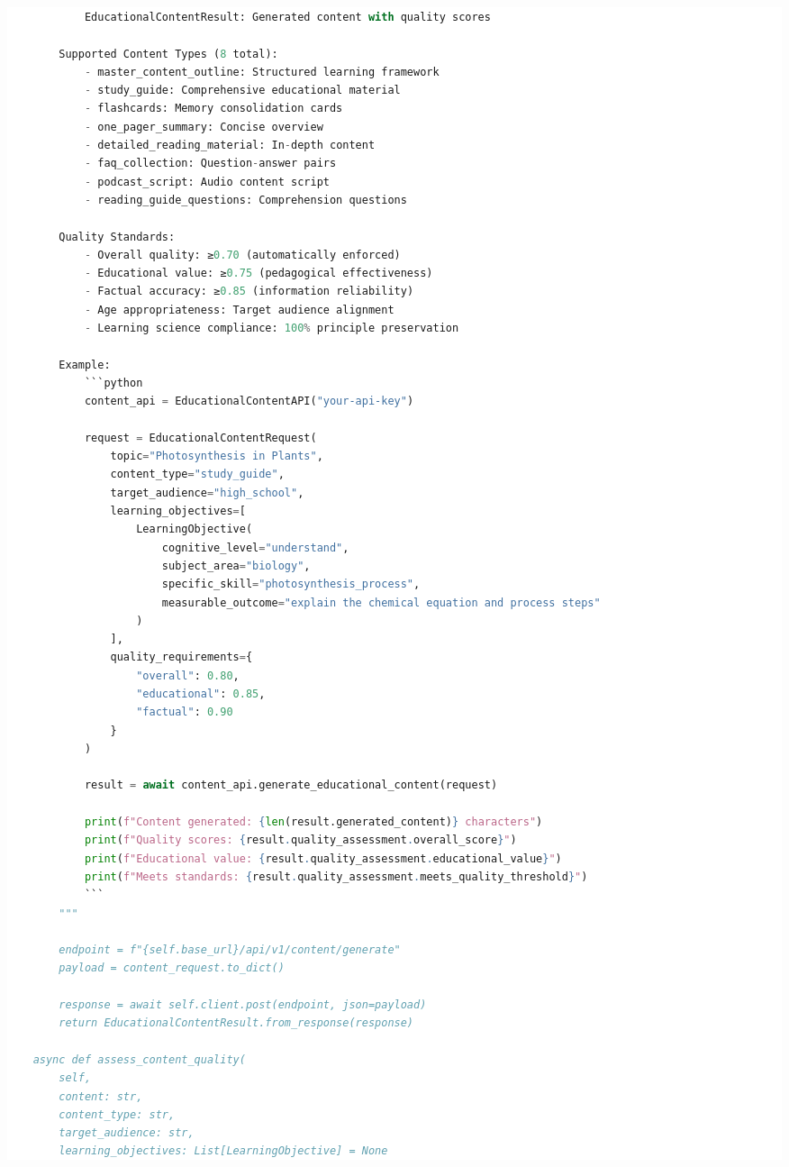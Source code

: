 ```python
            EducationalContentResult: Generated content with quality scores
            
        Supported Content Types (8 total):
            - master_content_outline: Structured learning framework
            - study_guide: Comprehensive educational material
            - flashcards: Memory consolidation cards
            - one_pager_summary: Concise overview
            - detailed_reading_material: In-depth content
            - faq_collection: Question-answer pairs
            - podcast_script: Audio content script
            - reading_guide_questions: Comprehension questions
            
        Quality Standards:
            - Overall quality: ≥0.70 (automatically enforced)
            - Educational value: ≥0.75 (pedagogical effectiveness)
            - Factual accuracy: ≥0.85 (information reliability)
            - Age appropriateness: Target audience alignment
            - Learning science compliance: 100% principle preservation
            
        Example:
            ```python
            content_api = EducationalContentAPI("your-api-key")
            
            request = EducationalContentRequest(
                topic="Photosynthesis in Plants",
                content_type="study_guide",
                target_audience="high_school",
                learning_objectives=[
                    LearningObjective(
                        cognitive_level="understand",
                        subject_area="biology",
                        specific_skill="photosynthesis_process",
                        measurable_outcome="explain the chemical equation and process steps"
                    )
                ],
                quality_requirements={
                    "overall": 0.80,
                    "educational": 0.85,
                    "factual": 0.90
                }
            )
            
            result = await content_api.generate_educational_content(request)
            
            print(f"Content generated: {len(result.generated_content)} characters")
            print(f"Quality scores: {result.quality_assessment.overall_score}")
            print(f"Educational value: {result.quality_assessment.educational_value}")
            print(f"Meets standards: {result.quality_assessment.meets_quality_threshold}")
            ```
        """
        
        endpoint = f"{self.base_url}/api/v1/content/generate"
        payload = content_request.to_dict()
        
        response = await self.client.post(endpoint, json=payload)
        return EducationalContentResult.from_response(response)
    
    async def assess_content_quality(
        self,
        content: str,
        content_type: str,
        target_audience: str,
        learning_objectives: List[LearningObjective] = None
```